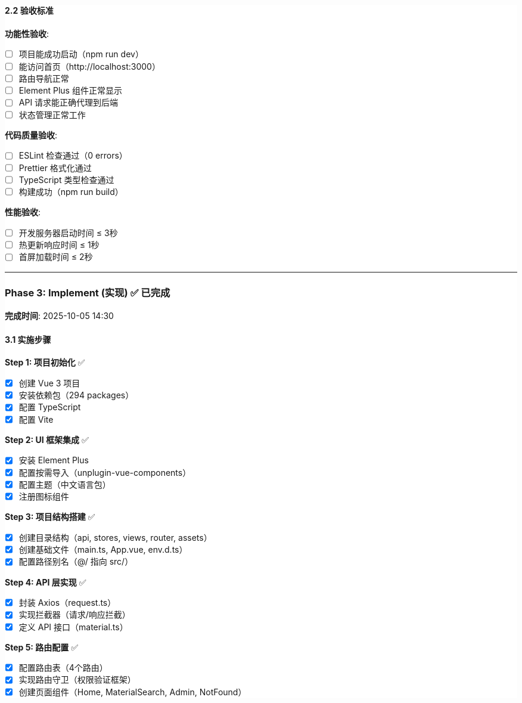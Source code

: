 #### 2.2 验收标准

**功能性验收**:
- [ ] 项目能成功启动（npm run dev）
- [ ] 能访问首页（http://localhost:3000）
- [ ] 路由导航正常
- [ ] Element Plus 组件正常显示
- [ ] API 请求能正确代理到后端
- [ ] 状态管理正常工作

**代码质量验收**:
- [ ] ESLint 检查通过（0 errors）
- [ ] Prettier 格式化通过
- [ ] TypeScript 类型检查通过
- [ ] 构建成功（npm run build）

**性能验收**:
- [ ] 开发服务器启动时间 ≤ 3秒
- [ ] 热更新响应时间 ≤ 1秒
- [ ] 首屏加载时间 ≤ 2秒

---

### Phase 3: Implement (实现) ✅ 已完成

**完成时间**: 2025-10-05 14:30

#### 3.1 实施步骤

**Step 1: 项目初始化** ✅
- [x] 创建 Vue 3 项目
- [x] 安装依赖包（294 packages）
- [x] 配置 TypeScript
- [x] 配置 Vite

**Step 2: UI 框架集成** ✅
- [x] 安装 Element Plus
- [x] 配置按需导入（unplugin-vue-components）
- [x] 配置主题（中文语言包）
- [x] 注册图标组件

**Step 3: 项目结构搭建** ✅
- [x] 创建目录结构（api, stores, views, router, assets）
- [x] 创建基础文件（main.ts, App.vue, env.d.ts）
- [x] 配置路径别名（@/ 指向 src/）

**Step 4: API 层实现** ✅
- [x] 封装 Axios（request.ts）
- [x] 实现拦截器（请求/响应拦截）
- [x] 定义 API 接口（material.ts）

**Step 5: 路由配置** ✅
- [x] 配置路由表（4个路由）
- [x] 实现路由守卫（权限验证框架）
- [x] 创建页面组件（Home, MaterialSearch, Admin, NotFound）
